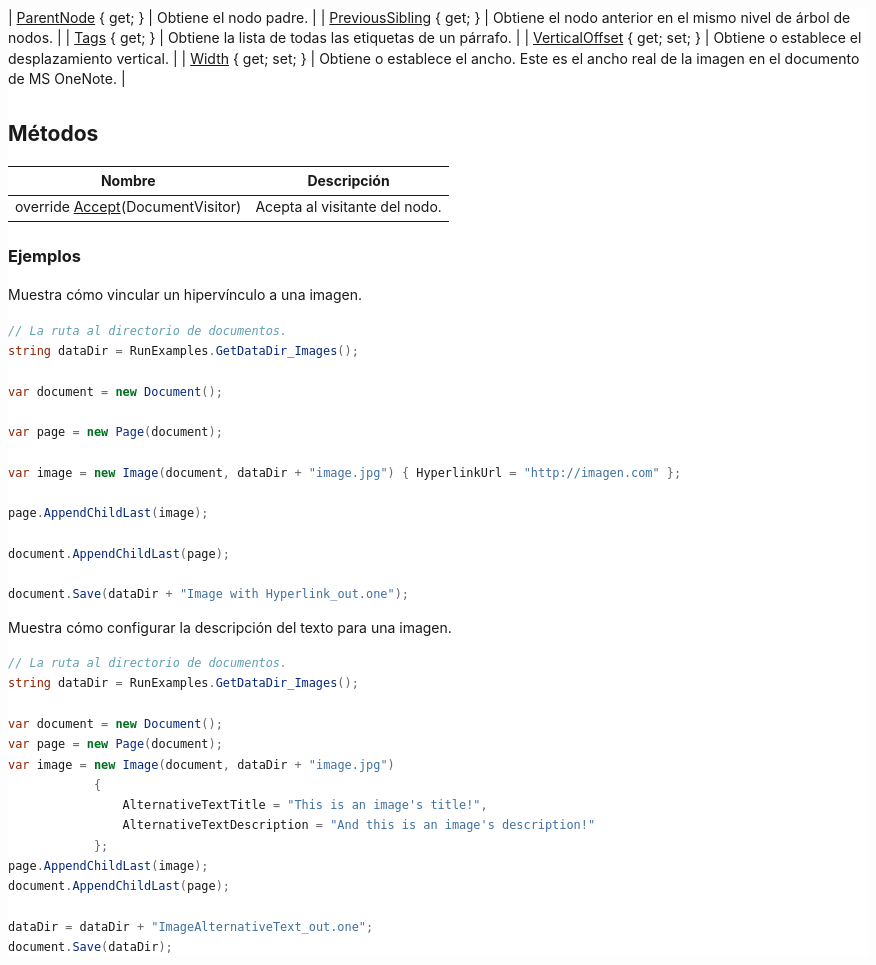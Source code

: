 | [ParentNode](../../aspose.note/node/parentnode/) { get; } | Obtiene el nodo padre. |
| [PreviousSibling](../../aspose.note/node/previoussibling/) { get; } | Obtiene el nodo anterior en el mismo nivel de árbol de nodos. |
| [Tags](../../aspose.note/image/tags/) { get; } | Obtiene la lista de todas las etiquetas de un párrafo. |
| [VerticalOffset](../../aspose.note/image/verticaloffset/) { get; set; } | Obtiene o establece el desplazamiento vertical. |
| [Width](../../aspose.note/image/width/) { get; set; } | Obtiene o establece el ancho. Este es el ancho real de la imagen en el documento de MS OneNote. |

## Métodos

| Nombre | Descripción |
| --- | --- |
| override [Accept](../../aspose.note/image/accept/)(DocumentVisitor) | Acepta al visitante del nodo. |

### Ejemplos

Muestra cómo vincular un hipervínculo a una imagen.

```csharp
// La ruta al directorio de documentos.
string dataDir = RunExamples.GetDataDir_Images(); 

var document = new Document();

var page = new Page(document);

var image = new Image(document, dataDir + "image.jpg") { HyperlinkUrl = "http://imagen.com" };

page.AppendChildLast(image);

document.AppendChildLast(page);

document.Save(dataDir + "Image with Hyperlink_out.one");
```

Muestra cómo configurar la descripción del texto para una imagen.

```csharp
// La ruta al directorio de documentos.
string dataDir = RunExamples.GetDataDir_Images();

var document = new Document();
var page = new Page(document);
var image = new Image(document, dataDir + "image.jpg")
            {
                AlternativeTextTitle = "This is an image's title!",
                AlternativeTextDescription = "And this is an image's description!"
            };
page.AppendChildLast(image);
document.AppendChildLast(page);

dataDir = dataDir + "ImageAlternativeText_out.one";
document.Save(dataDir);
```
